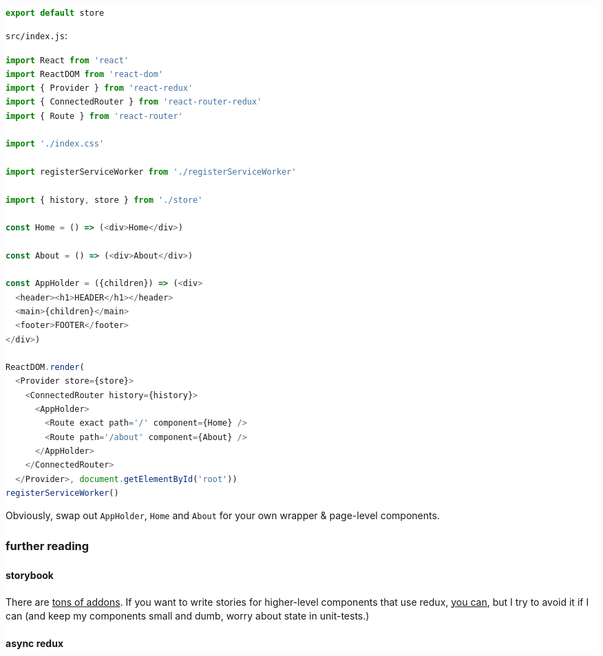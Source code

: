 ```js
export default store
```

`src/index.js`:

```js
import React from 'react'
import ReactDOM from 'react-dom'
import { Provider } from 'react-redux'
import { ConnectedRouter } from 'react-router-redux'
import { Route } from 'react-router'

import './index.css'

import registerServiceWorker from './registerServiceWorker'

import { history, store } from './store'

const Home = () => (<div>Home</div>)

const About = () => (<div>About</div>)

const AppHolder = ({children}) => (<div>
  <header><h1>HEADER</h1></header>
  <main>{children}</main>
  <footer>FOOTER</footer>
</div>)

ReactDOM.render(
  <Provider store={store}>
    <ConnectedRouter history={history}>
      <AppHolder>
        <Route exact path='/' component={Home} />
        <Route path='/about' component={About} />
      </AppHolder>
    </ConnectedRouter>
  </Provider>, document.getElementById('root'))
registerServiceWorker()

```

Obviously, swap out `AppHolder`, `Home` and `About` for your own wrapper & page-level components.

### further reading

#### storybook

There are [tons of addons](https://storybook.js.org/addons/addon-gallery/). If you want to write stories for higher-level components that use redux, [you can](https://medium.com/@resol/redux-reactstorybook-d3cfebf2272a), but I try to avoid it if I can (and keep my components small and dumb, worry about state in unit-tests.)

#### async redux
